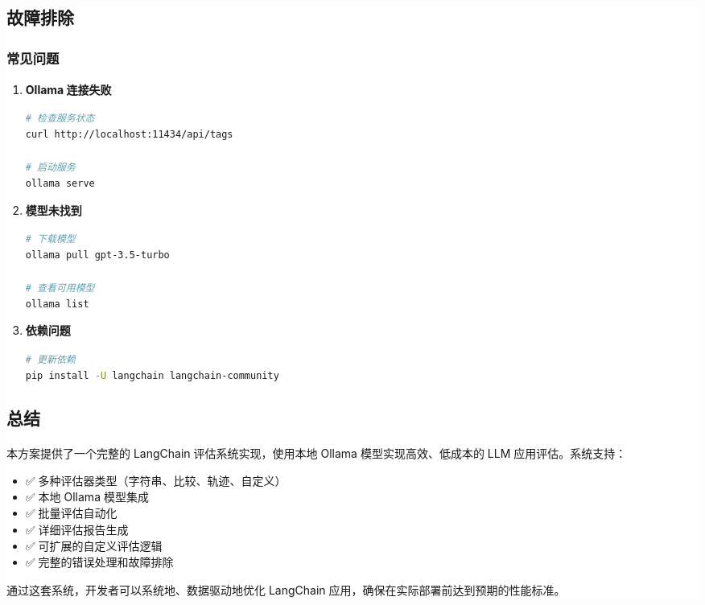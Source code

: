 
## 故障排除

### 常见问题

1. **Ollama 连接失败**
   ```bash
   # 检查服务状态
   curl http://localhost:11434/api/tags
   
   # 启动服务
   ollama serve
   ```

2. **模型未找到**
   ```bash
   # 下载模型
   ollama pull gpt-3.5-turbo
   
   # 查看可用模型
   ollama list
   ```

3. **依赖问题**
   ```bash
   # 更新依赖
   pip install -U langchain langchain-community
   ```

## 总结

本方案提供了一个完整的 LangChain 评估系统实现，使用本地 Ollama 模型实现高效、低成本的 LLM 应用评估。系统支持：

- ✅ 多种评估器类型（字符串、比较、轨迹、自定义）
- ✅ 本地 Ollama 模型集成
- ✅ 批量评估自动化
- ✅ 详细评估报告生成
- ✅ 可扩展的自定义评估逻辑
- ✅ 完整的错误处理和故障排除

通过这套系统，开发者可以系统地、数据驱动地优化 LangChain 应用，确保在实际部署前达到预期的性能标准。